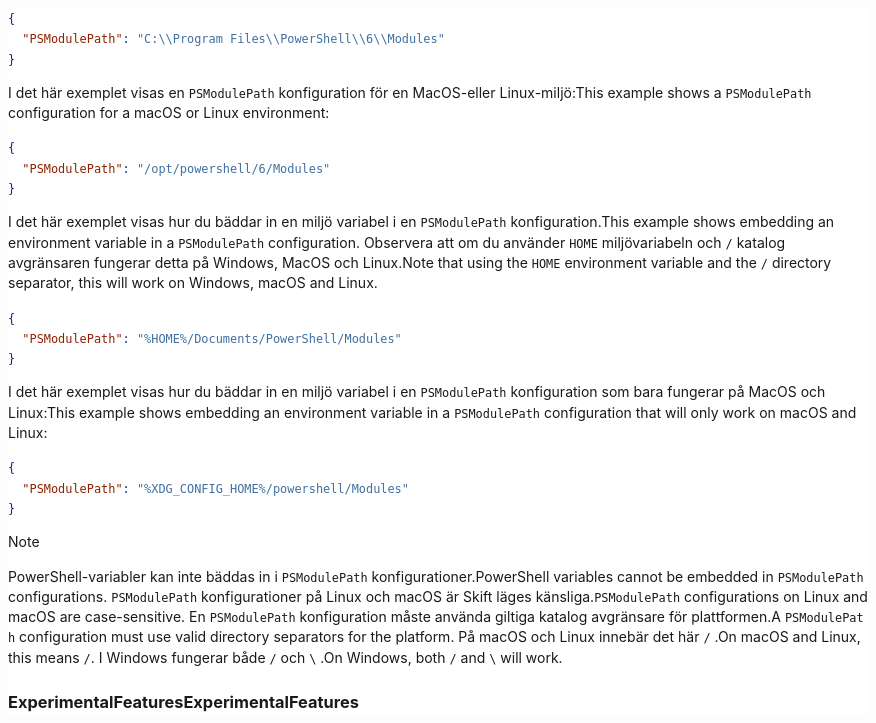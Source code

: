 ```json
{
  "PSModulePath": "C:\\Program Files\\PowerShell\\6\\Modules"
}
```

<span data-ttu-id="b820c-152">I det här exemplet visas en `PSModulePath` konfiguration för en MacOS-eller Linux-miljö:</span><span class="sxs-lookup"><span data-stu-id="b820c-152">This example shows a `PSModulePath` configuration for a macOS or Linux environment:</span></span>

```json
{
  "PSModulePath": "/opt/powershell/6/Modules"
}
```

<span data-ttu-id="b820c-153">I det här exemplet visas hur du bäddar in en miljö variabel i en `PSModulePath` konfiguration.</span><span class="sxs-lookup"><span data-stu-id="b820c-153">This example shows embedding an environment variable in a `PSModulePath` configuration.</span></span> <span data-ttu-id="b820c-154">Observera att om du använder `HOME` miljövariabeln och `/` katalog avgränsaren fungerar detta på Windows, MacOS och Linux.</span><span class="sxs-lookup"><span data-stu-id="b820c-154">Note that using the `HOME` environment variable and the `/` directory separator, this will work on Windows, macOS and Linux.</span></span>

```json
{
  "PSModulePath": "%HOME%/Documents/PowerShell/Modules"
}
```

<span data-ttu-id="b820c-155">I det här exemplet visas hur du bäddar in en miljö variabel i en `PSModulePath` konfiguration som bara fungerar på MacOS och Linux:</span><span class="sxs-lookup"><span data-stu-id="b820c-155">This example shows embedding an environment variable in a `PSModulePath` configuration that will only work on macOS and Linux:</span></span>

```json
{
  "PSModulePath": "%XDG_CONFIG_HOME%/powershell/Modules"
}
```

> [!NOTE]
> <span data-ttu-id="b820c-156">PowerShell-variabler kan inte bäddas in i `PSModulePath` konfigurationer.</span><span class="sxs-lookup"><span data-stu-id="b820c-156">PowerShell variables cannot be embedded in `PSModulePath` configurations.</span></span>
> <span data-ttu-id="b820c-157">`PSModulePath` konfigurationer på Linux och macOS är Skift läges känsliga.</span><span class="sxs-lookup"><span data-stu-id="b820c-157">`PSModulePath` configurations on Linux and macOS are case-sensitive.</span></span> <span data-ttu-id="b820c-158">En `PSModulePath` konfiguration måste använda giltiga katalog avgränsare för plattformen.</span><span class="sxs-lookup"><span data-stu-id="b820c-158">A `PSModulePath` configuration must use valid directory separators for the platform.</span></span> <span data-ttu-id="b820c-159">På macOS och Linux innebär det här `/` .</span><span class="sxs-lookup"><span data-stu-id="b820c-159">On macOS and Linux, this means `/`.</span></span> <span data-ttu-id="b820c-160">I Windows fungerar både `/` och `\` .</span><span class="sxs-lookup"><span data-stu-id="b820c-160">On Windows, both `/` and `\` will work.</span></span>

### <a name="experimentalfeatures"></a><span data-ttu-id="b820c-161">ExperimentalFeatures</span><span class="sxs-lookup"><span data-stu-id="b820c-161">ExperimentalFeatures</span></span>
